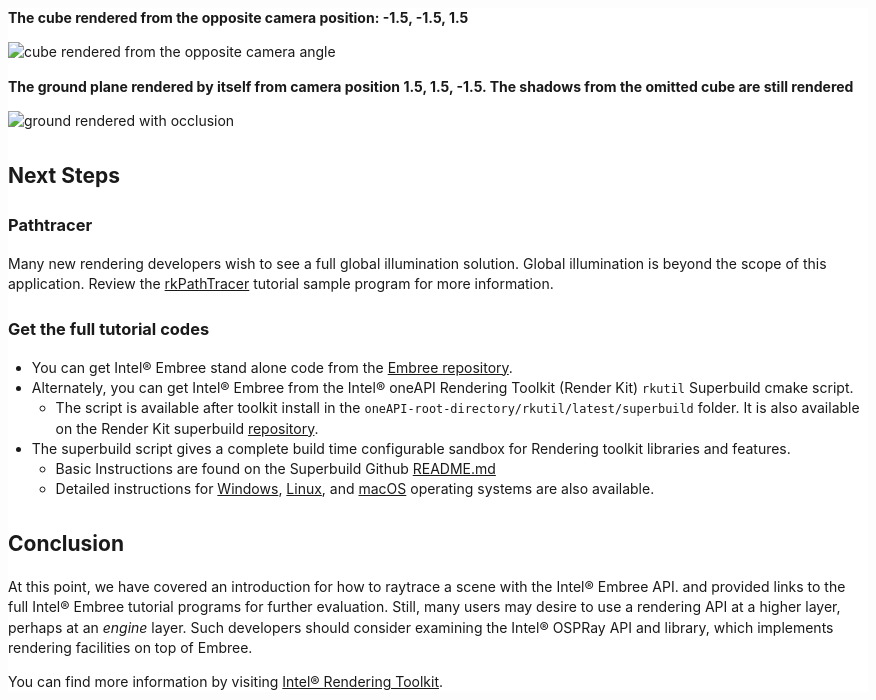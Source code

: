 __The cube rendered from the opposite camera position: -1.5, -1.5, 1.5__

![cube rendered from the opposite camera
angle](example_images/cube_opposite_camera_angle.png)

__The ground plane rendered by itself from camera position 1.5, 1.5, -1.5. The
shadows from the omitted cube are still rendered__

![ground rendered with occlusion](example_images/ground_with_shadow.png)


## Next Steps

### Pathtracer

Many new rendering developers wish to see a full global illumination solution. Global illumination is beyond the scope of this application. Review the [rkPathTracer](../../PathTracingWithEmbree) tutorial sample program for more information.

### Get the full tutorial codes

- You can get Intel&reg; Embree stand alone code from the [Embree
  repository](https://github.com/embree/embree).
- Alternately, you can get Intel&reg; Embree from the Intel&reg; oneAPI
	Rendering Toolkit (Render Kit) `rkutil` Superbuild cmake script. 
  - The script is available after toolkit install in the
	`oneAPI-root-directory/rkutil/latest/superbuild` folder. It is also available
	on the Render Kit superbuild
	[repository](https://github.com/RenderKit/superbuild). 
- The superbuild script gives a complete build time configurable sandbox for
	Rendering toolkit libraries and features.
  - Basic Instructions are found on the Superbuild Github
		  [README.md](https://github.com/RenderKit/superbuild/README.md)
  - Detailed instructions for [Windows](https://www.intel.com/content/www/us/en/developer/articles/technical/build-intel-oneapi-rendering-toolkit-windows.html),
		  [Linux](https://www.intel.com/content/www/us/en/developer/articles/technical/build-intel-oneapi-rendering-toolkit-linux.html), and
		  [macOS](https://www.intel.com/content/www/us/en/developer/articles/technical/build-oneapi-rendering-toolkit-macos.html) operating systems are also available.


## Conclusion

At this point, we have covered an introduction for how to raytrace a scene with
the Intel&reg; Embree API. and provided links to the full Intel&reg; Embree tutorial programs for further evaluation. Still, many users may desire to use a
rendering API at a higher layer, perhaps at an _engine_ layer. Such developers
should consider examining the Intel&reg; OSPRay API and library, which implements
rendering facilities on top of Embree.

You can find more information by visiting [Intel&reg; Rendering
Toolkit](https://software.intel.com/content/www/us/en/develop/tools/oneapi/rendering-toolkit.html).
